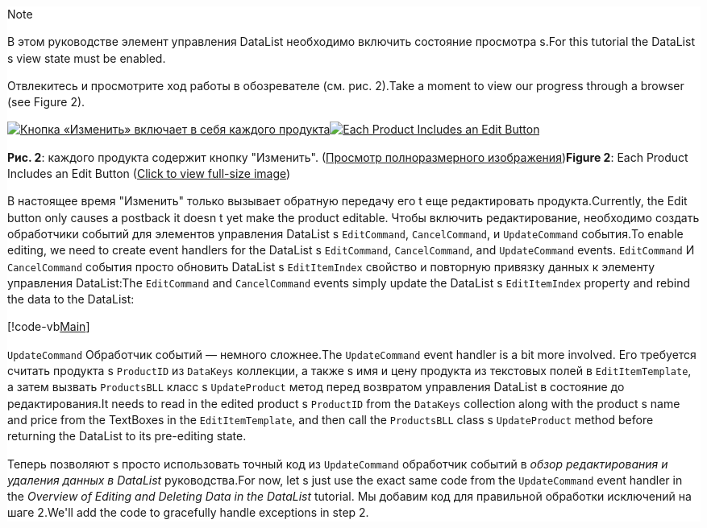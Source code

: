 > [!NOTE]
> <span data-ttu-id="a3c55-132">В этом руководстве элемент управления DataList необходимо включить состояние просмотра s.</span><span class="sxs-lookup"><span data-stu-id="a3c55-132">For this tutorial the DataList s view state must be enabled.</span></span>


<span data-ttu-id="a3c55-133">Отвлекитесь и просмотрите ход работы в обозревателе (см. рис. 2).</span><span class="sxs-lookup"><span data-stu-id="a3c55-133">Take a moment to view our progress through a browser (see Figure 2).</span></span>


<span data-ttu-id="a3c55-134">[![Кнопка «Изменить» включает в себя каждого продукта](handling-bll-and-dal-level-exceptions-vb/_static/image5.png)](handling-bll-and-dal-level-exceptions-vb/_static/image4.png)</span><span class="sxs-lookup"><span data-stu-id="a3c55-134">[![Each Product Includes an Edit Button](handling-bll-and-dal-level-exceptions-vb/_static/image5.png)](handling-bll-and-dal-level-exceptions-vb/_static/image4.png)</span></span>

<span data-ttu-id="a3c55-135">**Рис. 2**: каждого продукта содержит кнопку "Изменить". ([Просмотр полноразмерного изображения](handling-bll-and-dal-level-exceptions-vb/_static/image6.png))</span><span class="sxs-lookup"><span data-stu-id="a3c55-135">**Figure 2**: Each Product Includes an Edit Button ([Click to view full-size image](handling-bll-and-dal-level-exceptions-vb/_static/image6.png))</span></span>


<span data-ttu-id="a3c55-136">В настоящее время "Изменить" только вызывает обратную передачу его t еще редактировать продукта.</span><span class="sxs-lookup"><span data-stu-id="a3c55-136">Currently, the Edit button only causes a postback it doesn t yet make the product editable.</span></span> <span data-ttu-id="a3c55-137">Чтобы включить редактирование, необходимо создать обработчики событий для элементов управления DataList s `EditCommand`, `CancelCommand`, и `UpdateCommand` события.</span><span class="sxs-lookup"><span data-stu-id="a3c55-137">To enable editing, we need to create event handlers for the DataList s `EditCommand`, `CancelCommand`, and `UpdateCommand` events.</span></span> <span data-ttu-id="a3c55-138">`EditCommand` И `CancelCommand` события просто обновить DataList s `EditItemIndex` свойство и повторную привязку данных к элементу управления DataList:</span><span class="sxs-lookup"><span data-stu-id="a3c55-138">The `EditCommand` and `CancelCommand` events simply update the DataList s `EditItemIndex` property and rebind the data to the DataList:</span></span>


[!code-vb[Main](handling-bll-and-dal-level-exceptions-vb/samples/sample2.vb)]

<span data-ttu-id="a3c55-139">`UpdateCommand` Обработчик событий — немного сложнее.</span><span class="sxs-lookup"><span data-stu-id="a3c55-139">The `UpdateCommand` event handler is a bit more involved.</span></span> <span data-ttu-id="a3c55-140">Его требуется считать продукта s `ProductID` из `DataKeys` коллекции, а также s имя и цену продукта из текстовых полей в `EditItemTemplate`, а затем вызвать `ProductsBLL` класс s `UpdateProduct` метод перед возвратом управления DataList в состояние до редактирования.</span><span class="sxs-lookup"><span data-stu-id="a3c55-140">It needs to read in the edited product s `ProductID` from the `DataKeys` collection along with the product s name and price from the TextBoxes in the `EditItemTemplate`, and then call the `ProductsBLL` class s `UpdateProduct` method before returning the DataList to its pre-editing state.</span></span>

<span data-ttu-id="a3c55-141">Теперь позволяют s просто использовать точный код из `UpdateCommand` обработчик событий в *обзор редактирования и удаления данных в DataList* руководства.</span><span class="sxs-lookup"><span data-stu-id="a3c55-141">For now, let s just use the exact same code from the `UpdateCommand` event handler in the *Overview of Editing and Deleting Data in the DataList* tutorial.</span></span> <span data-ttu-id="a3c55-142">Мы добавим код для правильной обработки исключений на шаге 2.</span><span class="sxs-lookup"><span data-stu-id="a3c55-142">We'll add the code to gracefully handle exceptions in step 2.</span></span>
